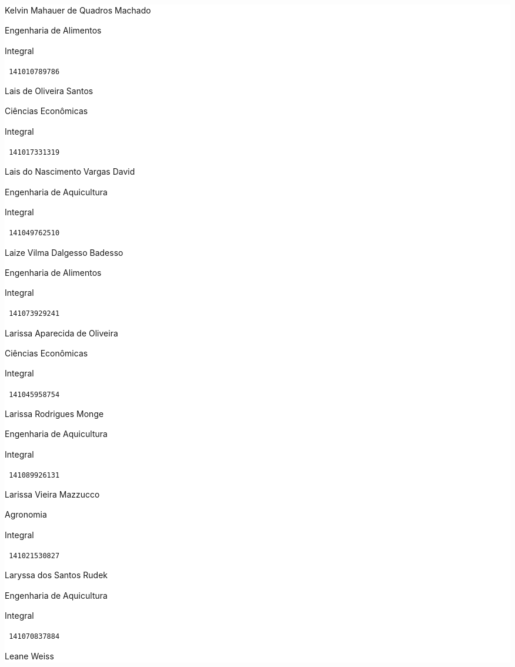    Kelvin Mahauer de Quadros Machado

   Engenharia de Alimentos

   Integral

     141010789786

   Lais de Oliveira Santos

   Ciências Econômicas

   Integral

     141017331319

   Lais do Nascimento Vargas David

   Engenharia de Aquicultura

   Integral

     141049762510

   Laize Vilma Dalgesso Badesso

   Engenharia de Alimentos

   Integral

     141073929241

   Larissa Aparecida de Oliveira

   Ciências Econômicas

   Integral

     141045958754

   Larissa Rodrigues Monge

   Engenharia de Aquicultura

   Integral

     141089926131

   Larissa Vieira Mazzucco

   Agronomia

   Integral

     141021530827

   Laryssa dos Santos Rudek

   Engenharia de Aquicultura

   Integral

     141070837884

   Leane Weiss
